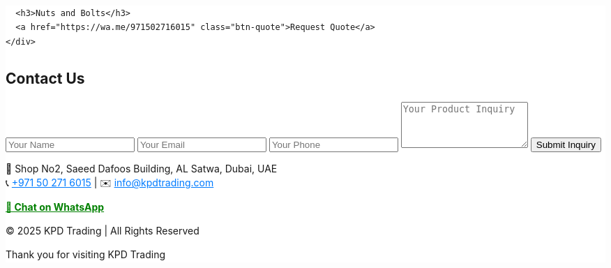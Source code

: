       <h3>Nuts and Bolts</h3>
      <a href="https://wa.me/971502716015" class="btn-quote">Request Quote</a>
    </div>
  </div>
</section>

<section class="contact" id="contact">
  <h2>Contact Us</h2>
  <form>
    <input type="text" placeholder="Your Name" required />
    <input type="email" placeholder="Your Email" required />
    <input type="tel" placeholder="Your Phone" required />
    <textarea placeholder="Your Product Inquiry" rows="4"></textarea>
    <button type="submit">Submit Inquiry</button>
  </form>
  <p style="margin-top: 1rem;">
    📍 Shop No2, Saeed Dafoos Building, AL Satwa, Dubai, UAE<br />
    📞 <a href="tel:+971502716015" style="color: #007bff">+971 50 271 6015</a> | ✉️
    <a href="mailto:info@kpdtrading.com" style="color: #007bff">info@kpdtrading.com</a>
  </p>
  <p><a href="https://wa.me/971502716015" style="color: green; font-weight: bold;">💬 Chat on WhatsApp</a></p>
</section>

<footer>
  <p>© 2025 KPD Trading | All Rights Reserved</p>
  <p>Thank you for visiting KPD Trading</p>
</footer>
</body>
</html>
